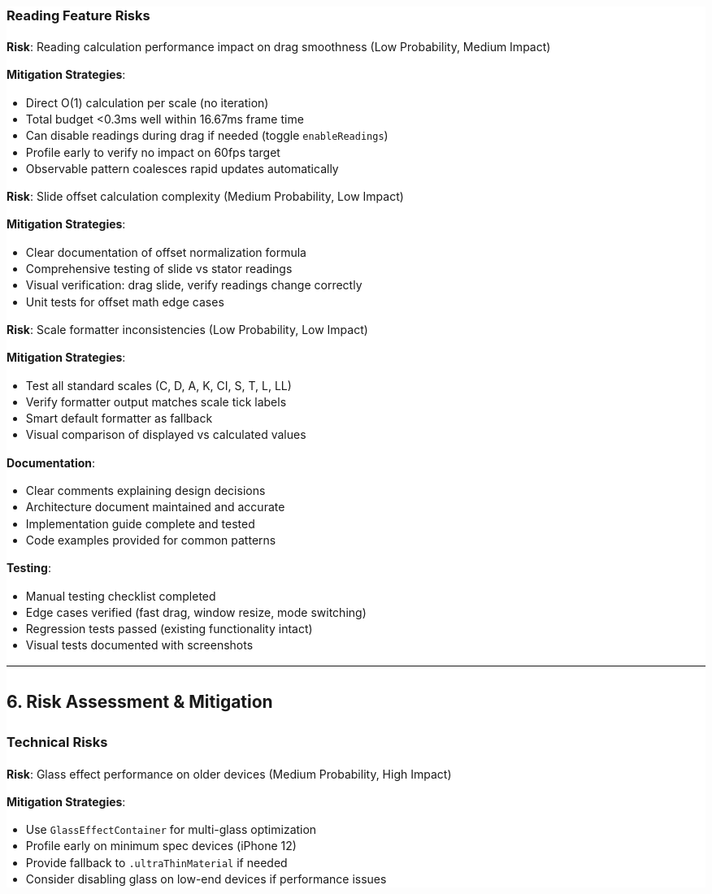 
### Reading Feature Risks

**Risk**: Reading calculation performance impact on drag smoothness (Low Probability, Medium Impact)

**Mitigation Strategies**:
- Direct O(1) calculation per scale (no iteration)
- Total budget <0.3ms well within 16.67ms frame time
- Can disable readings during drag if needed (toggle `enableReadings`)
- Profile early to verify no impact on 60fps target
- Observable pattern coalesces rapid updates automatically

**Risk**: Slide offset calculation complexity (Medium Probability, Low Impact)

**Mitigation Strategies**:
- Clear documentation of offset normalization formula
- Comprehensive testing of slide vs stator readings
- Visual verification: drag slide, verify readings change correctly
- Unit tests for offset math edge cases

**Risk**: Scale formatter inconsistencies (Low Probability, Low Impact)

**Mitigation Strategies**:
- Test all standard scales (C, D, A, K, CI, S, T, L, LL)
- Verify formatter output matches scale tick labels
- Smart default formatter as fallback
- Visual comparison of displayed vs calculated values

**Documentation**:
- Clear comments explaining design decisions
- Architecture document maintained and accurate
- Implementation guide complete and tested
- Code examples provided for common patterns

**Testing**:
- Manual testing checklist completed
- Edge cases verified (fast drag, window resize, mode switching)
- Regression tests passed (existing functionality intact)
- Visual tests documented with screenshots

---

## 6. Risk Assessment & Mitigation

### Technical Risks

**Risk**: Glass effect performance on older devices (Medium Probability, High Impact)

**Mitigation Strategies**:
- Use `GlassEffectContainer` for multi-glass optimization
- Profile early on minimum spec devices (iPhone 12)
- Provide fallback to `.ultraThinMaterial` if needed
- Consider disabling glass on low-end devices if performance issues
